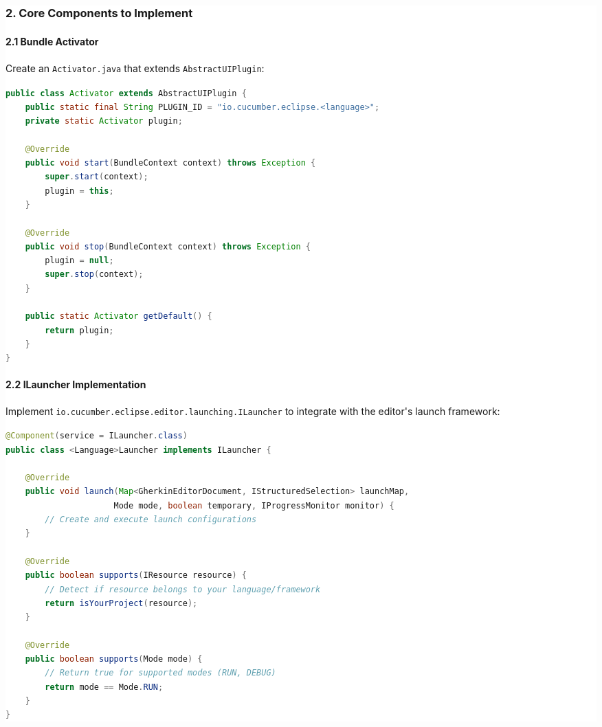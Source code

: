 ### 2. Core Components to Implement

#### 2.1 Bundle Activator

Create an `Activator.java` that extends `AbstractUIPlugin`:

```java
public class Activator extends AbstractUIPlugin {
    public static final String PLUGIN_ID = "io.cucumber.eclipse.<language>";
    private static Activator plugin;
    
    @Override
    public void start(BundleContext context) throws Exception {
        super.start(context);
        plugin = this;
    }
    
    @Override
    public void stop(BundleContext context) throws Exception {
        plugin = null;
        super.stop(context);
    }
    
    public static Activator getDefault() {
        return plugin;
    }
}
```

#### 2.2 ILauncher Implementation

Implement `io.cucumber.eclipse.editor.launching.ILauncher` to integrate with the editor's launch framework:

```java
@Component(service = ILauncher.class)
public class <Language>Launcher implements ILauncher {
    
    @Override
    public void launch(Map<GherkinEditorDocument, IStructuredSelection> launchMap, 
                      Mode mode, boolean temporary, IProgressMonitor monitor) {
        // Create and execute launch configurations
    }
    
    @Override
    public boolean supports(IResource resource) {
        // Detect if resource belongs to your language/framework
        return isYourProject(resource);
    }
    
    @Override
    public boolean supports(Mode mode) {
        // Return true for supported modes (RUN, DEBUG)
        return mode == Mode.RUN;
    }
}
```
